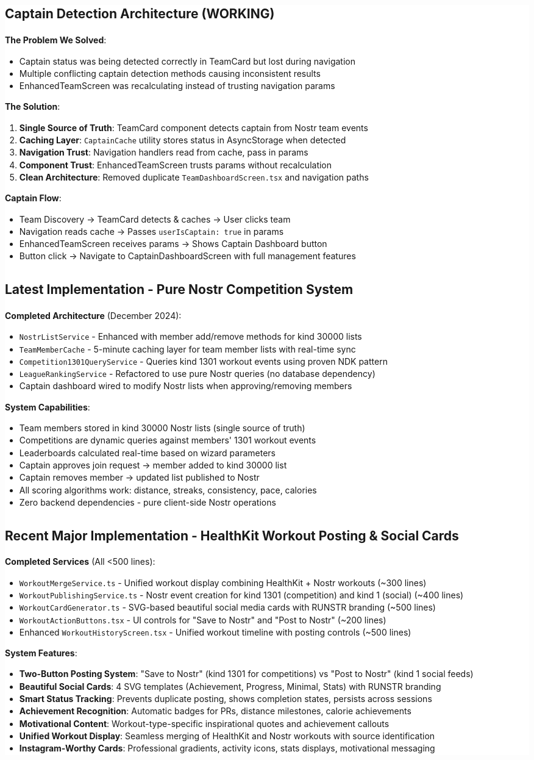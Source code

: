 ## Captain Detection Architecture (WORKING)
**The Problem We Solved**:
- Captain status was being detected correctly in TeamCard but lost during navigation
- Multiple conflicting captain detection methods causing inconsistent results
- EnhancedTeamScreen was recalculating instead of trusting navigation params

**The Solution**:
1. **Single Source of Truth**: TeamCard component detects captain from Nostr team events
2. **Caching Layer**: `CaptainCache` utility stores status in AsyncStorage when detected
3. **Navigation Trust**: Navigation handlers read from cache, pass in params
4. **Component Trust**: EnhancedTeamScreen trusts params without recalculation
5. **Clean Architecture**: Removed duplicate `TeamDashboardScreen.tsx` and navigation paths

**Captain Flow**:
- Team Discovery → TeamCard detects & caches → User clicks team
- Navigation reads cache → Passes `userIsCaptain: true` in params
- EnhancedTeamScreen receives params → Shows Captain Dashboard button
- Button click → Navigate to CaptainDashboardScreen with full management features

## Latest Implementation - Pure Nostr Competition System
**Completed Architecture** (December 2024):
- `NostrListService` - Enhanced with member add/remove methods for kind 30000 lists
- `TeamMemberCache` - 5-minute caching layer for team member lists with real-time sync
- `Competition1301QueryService` - Queries kind 1301 workout events using proven NDK pattern
- `LeagueRankingService` - Refactored to use pure Nostr queries (no database dependency)
- Captain dashboard wired to modify Nostr lists when approving/removing members

**System Capabilities**:
- Team members stored in kind 30000 Nostr lists (single source of truth)
- Competitions are dynamic queries against members' 1301 workout events
- Leaderboards calculated real-time based on wizard parameters
- Captain approves join request → member added to kind 30000 list
- Captain removes member → updated list published to Nostr
- All scoring algorithms work: distance, streaks, consistency, pace, calories
- Zero backend dependencies - pure client-side Nostr operations

## Recent Major Implementation - HealthKit Workout Posting & Social Cards
**Completed Services** (All <500 lines):
- `WorkoutMergeService.ts` - Unified workout display combining HealthKit + Nostr workouts (~300 lines)
- `WorkoutPublishingService.ts` - Nostr event creation for kind 1301 (competition) and kind 1 (social) (~400 lines)
- `WorkoutCardGenerator.ts` - SVG-based beautiful social media cards with RUNSTR branding (~500 lines)
- `WorkoutActionButtons.tsx` - UI controls for "Save to Nostr" and "Post to Nostr" (~200 lines)
- Enhanced `WorkoutHistoryScreen.tsx` - Unified workout timeline with posting controls (~500 lines)

**System Features**:
- **Two-Button Posting System**: "Save to Nostr" (kind 1301 for competitions) vs "Post to Nostr" (kind 1 social feeds)
- **Beautiful Social Cards**: 4 SVG templates (Achievement, Progress, Minimal, Stats) with RUNSTR branding
- **Smart Status Tracking**: Prevents duplicate posting, shows completion states, persists across sessions
- **Achievement Recognition**: Automatic badges for PRs, distance milestones, calorie achievements
- **Motivational Content**: Workout-type-specific inspirational quotes and achievement callouts
- **Unified Workout Display**: Seamless merging of HealthKit and Nostr workouts with source identification
- **Instagram-Worthy Cards**: Professional gradients, activity icons, stats displays, motivational messaging
